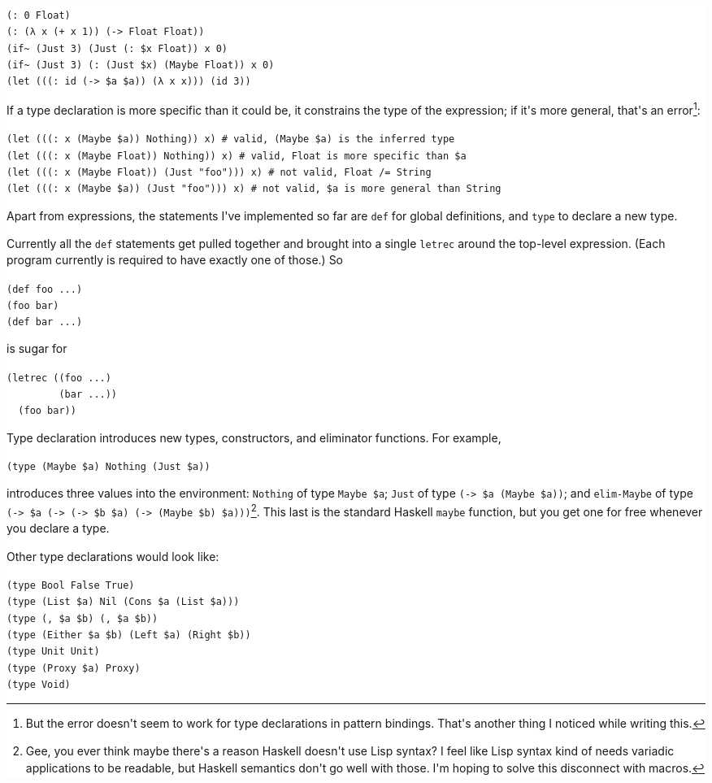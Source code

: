 [^no-lambda]: While writing this I realized that while you can attach them to `λ` params as well, those currently aren't typechecked at all.

```
(: 0 Float)
(: (λ x (+ x 1)) (-> Float Float))
(if~ (Just 3) (Just (: $x Float)) x 0)
(if~ (Just 3) (: (Just $x) (Maybe Float)) x 0)
(let (((: id (-> $a $a)) (λ x x))) (id 3))
```

If a type declaration is more specific than it could be, it constrains the type of the expression; if it's more general, that's an error[^too-general-pattern]:

[^too-general-pattern]: But the error doesn't seem to work for type declarations in pattern bindings. That's another thing I noticed while writing this.

```
(let (((: x (Maybe $a)) Nothing)) x) # valid, (Maybe $a) is the inferred type
(let (((: x (Maybe Float)) Nothing)) x) # valid, Float is more specific than $a
(let (((: x (Maybe Float)) (Just "foo"))) x) # not valid, Float /= String
(let (((: x (Maybe $a)) (Just "foo"))) x) # not valid, $a is more general than String
```

Apart from expressions, the statements I've implemented so far are `def` for global definitions, and `type` to declare a new type.

Currently all the `def` statements get pulled together and brought into a single `letrec` around the top-level expression. (Each program currently is required to have exactly one of those.) So

```
(def foo ...)
(foo bar)
(def bar ...)
```

is sugar for

```
(letrec ((foo ...)
         (bar ...))
  (foo bar))
```

Type declaration introduces new types, constructors, and eliminator functions. For example,

```
(type (Maybe $a) Nothing (Just $a))
```

introduces three values into the environment: `Nothing` of type `Maybe $a`; `Just` of type `(-> $a (Maybe $a))`; and `elim-Maybe` of type `(-> $a (-> (-> $b $a) (-> (Maybe $b) $a)))`[^infix]. This last is the standard Haskell `maybe` function, but you get one for free whenever you declare a type.

[^infix]: Gee, you ever think maybe there's a reason Haskell doesn't use Lisp syntax? I feel like Lisp syntax kind of needs variadic applications to be readable, but Haskell semantics don't go well with those. I'm hoping to solve this disconnect with macros.

Other type declarations would look like:

```
(type Bool False True)
(type (List $a) Nil (Cons $a (List $a)))
(type (, $a $b) (, $a $b))
(type (Either $a $b) (Left $a) (Right $b))
(type Unit Unit)
(type (Proxy $a) Proxy)
(type Void)
```


[^permalinks]: I'm using ¶ to indicate links to the state of the repository as of this writing.
[^hygenic]: I don't think I'll try for hygienic macros, despite [recent events](https://en.wikipedia.org/wiki/Severe_acute_respiratory_syndrome_coronavirus_2#/media/File:SARS-CoV-2_without_background.png). My only experience with those has been in the small amount of Racket I've worked on, and I didn't manage to get my head around them.
[^unicode]: I want unicode in languages to be more mainstream. There are good reasons why it's not, but at least some of those are chicken-egg problems. For example, most people aren't set up to easily write in unicode, but that's partly because most people never have to. Fortunately, I'm in a position where I can ignore all the good reasons not to do something.
[^chapter-7]: Be aware that the implementation of let on that page [doesn't work](https://github.com/sdiehl/write-you-a-haskell/pull/89). It's been fixed in the repository, but not on the website.
[^fix]: It's [possible](https://github.com/ChickenProp/haskenthetical/blob/master/examples/fix-factorial.hth)<sup><small>[¶](https://github.com/ChickenProp/haskenthetical/blob/54d7571f1662af68418840645435ab7d0e719003/examples/fix-factorial.hth)</small></sup> to implement `fix` in Haskenthetical without `letrec`, so maybe I didn't need to figure it out. I could have just waited until I get macros and then implemented `letrec` in terms of `fix`.
[^h98]: THIH does have them for binding groups (like found in `let` and at the top level), but not expressions. That made me wonder if those weren't in the [Haskell 98 report](https://www.haskell.org/definition/haskell98-report.pdf), like how Elm doesn't have them. But they're there: §3.16, "Expression Type-Signatures".
[^undecidable-instances]: If it annoys me too much, I can enable `UndecidableInstances` and do
[^monad-instance]: You could actually get somewhere by passing in `undefined`, as long as the inner `[w]` doesn't depend on the outer `r` and everyone involved is careful about strictness. I don't recommend this.